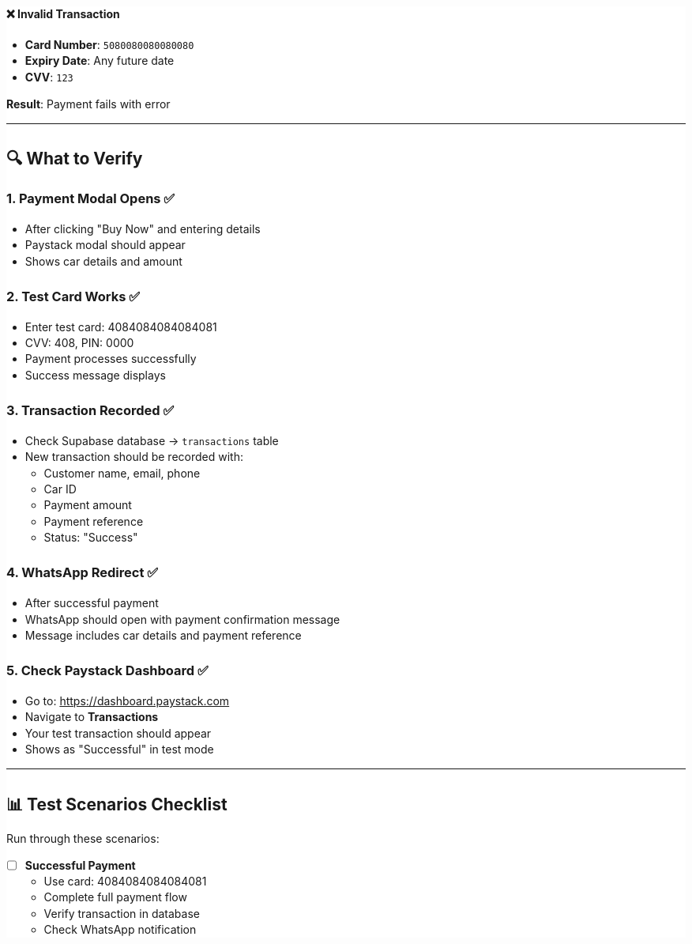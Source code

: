 #### ❌ Invalid Transaction
- **Card Number**: `5080080080080080`
- **Expiry Date**: Any future date
- **CVV**: `123`

**Result**: Payment fails with error

---

## 🔍 What to Verify

### 1. Payment Modal Opens ✅
- After clicking "Buy Now" and entering details
- Paystack modal should appear
- Shows car details and amount

### 2. Test Card Works ✅
- Enter test card: 4084084084084081
- CVV: 408, PIN: 0000
- Payment processes successfully
- Success message displays

### 3. Transaction Recorded ✅
- Check Supabase database → `transactions` table
- New transaction should be recorded with:
  - Customer name, email, phone
  - Car ID
  - Payment amount
  - Payment reference
  - Status: "Success"

### 4. WhatsApp Redirect ✅
- After successful payment
- WhatsApp should open with payment confirmation message
- Message includes car details and payment reference

### 5. Check Paystack Dashboard ✅
- Go to: https://dashboard.paystack.com
- Navigate to **Transactions**
- Your test transaction should appear
- Shows as "Successful" in test mode

---

## 📊 Test Scenarios Checklist

Run through these scenarios:

- [ ] **Successful Payment**
  - Use card: 4084084084084081
  - Complete full payment flow
  - Verify transaction in database
  - Check WhatsApp notification
